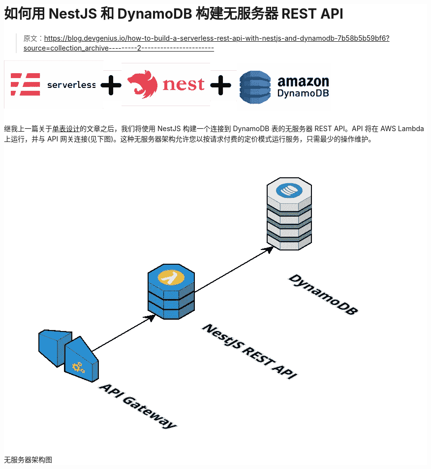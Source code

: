 # 如何用 NestJS 和 DynamoDB 构建无服务器 REST API

> 原文：<https://blog.devgenius.io/how-to-build-a-serverless-rest-api-with-nestjs-and-dynamodb-7b58b5b59bf6?source=collection_archive---------2----------------------->

![](img/f4921df9fe449ceb91add1ceb970b7e0.png)

继我上一篇关于[单表设计](https://serverlesscorner.com/how-to-do-single-table-design-with-dynamodb-db9101a43277)的文章之后，我们将使用 NestJS 构建一个连接到 DynamoDB 表的无服务器 REST API。API 将在 AWS Lambda 上运行，并与 API 网关连接(见下图)。这种无服务器架构允许您以按请求付费的定价模式运行服务，只需最少的操作维护。

![](img/483884e37ba177de908486515055851e.png)

无服务器架构图
